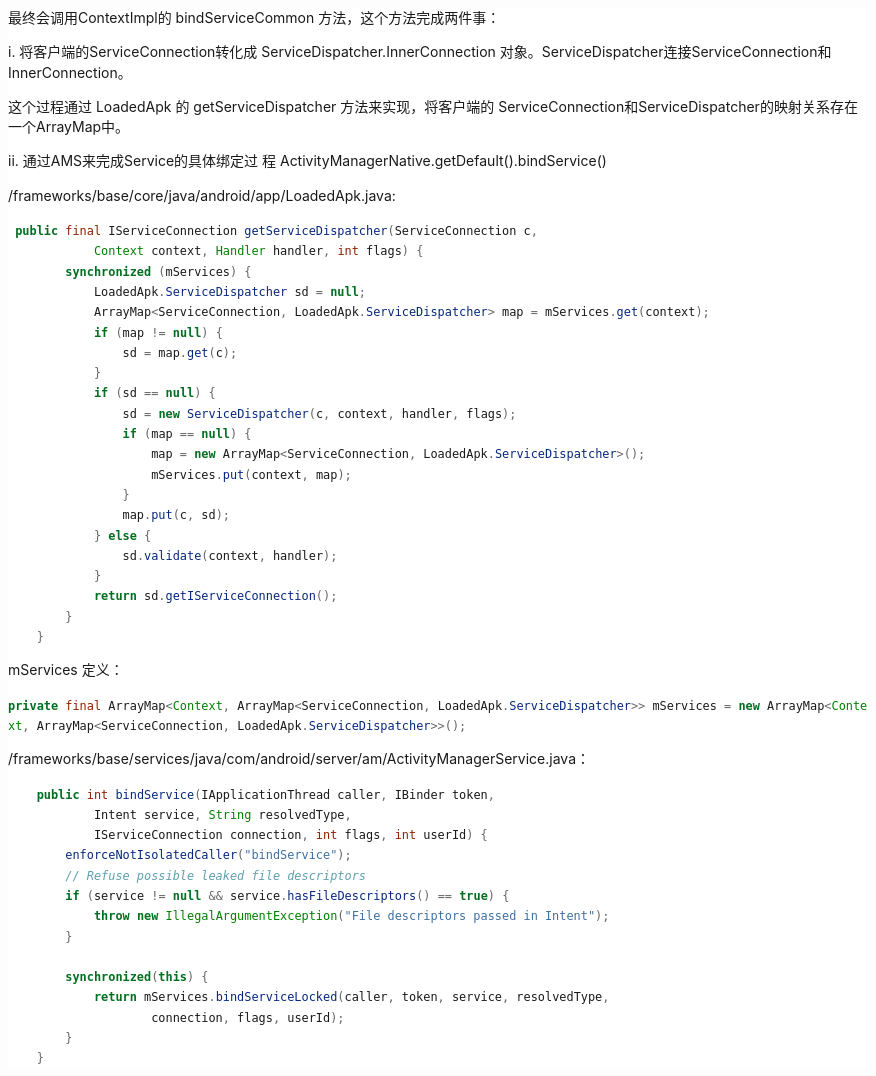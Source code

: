 最终会调用ContextImpl的 bindServiceCommon 方法，这个方法完成两件事：

i. 将客户端的ServiceConnection转化成 ServiceDispatcher.InnerConnection 对象。ServiceDispatcher连接ServiceConnection和InnerConnection。 

这个过程通过 LoadedApk 的 getServiceDispatcher 方法来实现，将客户端的 ServiceConnection和ServiceDispatcher的映射关系存在一个ArrayMap中。

 ii. 通过AMS来完成Service的具体绑定过 程 ActivityManagerNative.getDefault().bindService()

/frameworks/base/core/java/android/app/LoadedApk.java:

```java
 public final IServiceConnection getServiceDispatcher(ServiceConnection c,
            Context context, Handler handler, int flags) {
        synchronized (mServices) {
            LoadedApk.ServiceDispatcher sd = null;
            ArrayMap<ServiceConnection, LoadedApk.ServiceDispatcher> map = mServices.get(context);
            if (map != null) {
                sd = map.get(c);
            }
            if (sd == null) {
                sd = new ServiceDispatcher(c, context, handler, flags);
                if (map == null) {
                    map = new ArrayMap<ServiceConnection, LoadedApk.ServiceDispatcher>();
                    mServices.put(context, map);
                }
                map.put(c, sd);
            } else {
                sd.validate(context, handler);
            }
            return sd.getIServiceConnection();
        }
    }
```

mServices 定义：

```java
private final ArrayMap<Context, ArrayMap<ServiceConnection, LoadedApk.ServiceDispatcher>> mServices = new ArrayMap<Context, ArrayMap<ServiceConnection, LoadedApk.ServiceDispatcher>>();
```



/frameworks/base/services/java/com/android/server/am/ActivityManagerService.java：

```java
 	public int bindService(IApplicationThread caller, IBinder token,
            Intent service, String resolvedType,
            IServiceConnection connection, int flags, int userId) {
        enforceNotIsolatedCaller("bindService");
        // Refuse possible leaked file descriptors
        if (service != null && service.hasFileDescriptors() == true) {
            throw new IllegalArgumentException("File descriptors passed in Intent");
        }

        synchronized(this) {
            return mServices.bindServiceLocked(caller, token, service, resolvedType,
                    connection, flags, userId);
        }
    }
```
